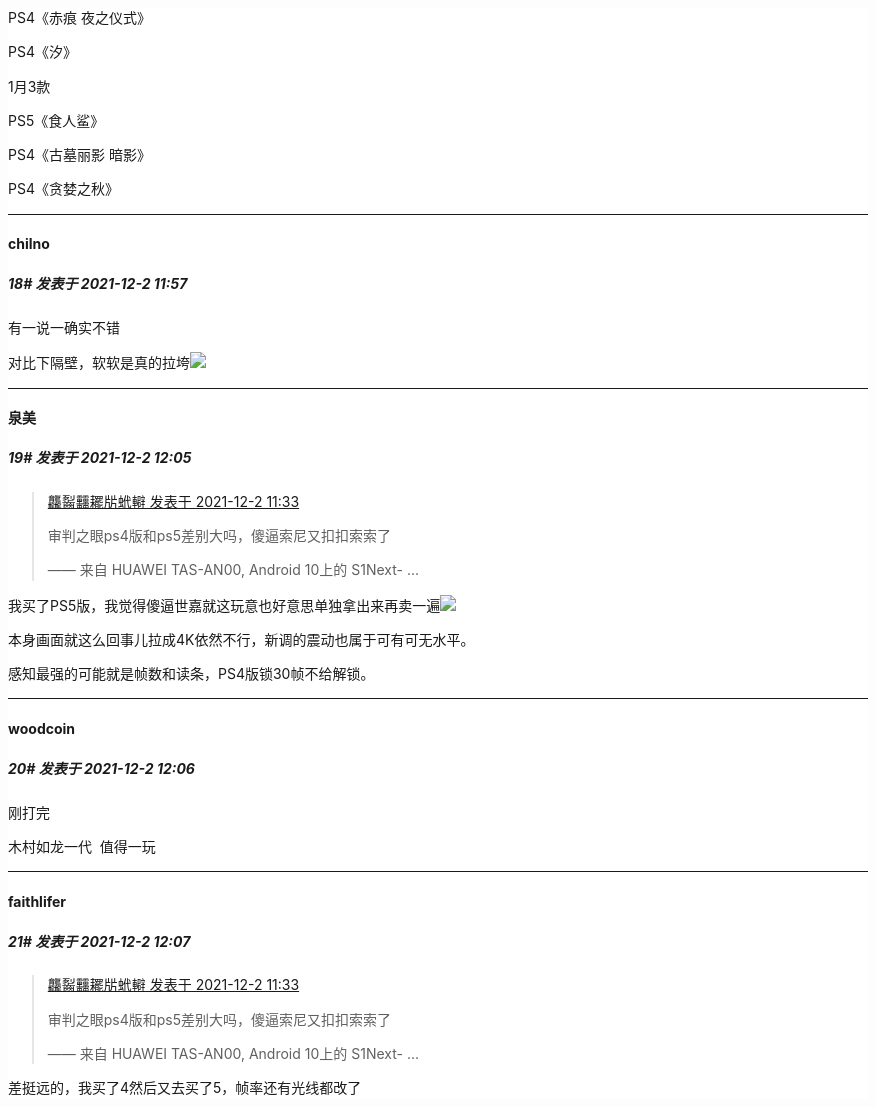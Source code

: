 PS4《赤痕 夜之仪式》

PS4《汐》

1月3款

PS5《食人鲨》

PS4《古墓丽影 暗影》

PS4《贪婪之秋》

*****

####  chilno  
##### 18#       发表于 2021-12-2 11:57

有一说一确实不错

对比下隔壁，软软是真的拉垮<img src="https://static.saraba1st.com/image/smiley/face2017/067.png" referrerpolicy="no-referrer">

*****

####  泉美  
##### 19#       发表于 2021-12-2 12:05

<blockquote><a href="httphttps://bbs.saraba1st.com/2b/forum.php?mod=redirect&amp;goto=findpost&amp;pid=53781156&amp;ptid=2040417" target="_blank">龘䶛䨻䎱㸞蚮䡶 发表于 2021-12-2 11:33</a>

审判之眼ps4版和ps5差别大吗，傻逼索尼又扣扣索索了

—— 来自 HUAWEI TAS-AN00, Android 10上的 S1Next- ...</blockquote>
我买了PS5版，我觉得傻逼世嘉就这玩意也好意思单独拿出来再卖一遍<img src="https://static.saraba1st.com/image/smiley/face2017/067.png" referrerpolicy="no-referrer">

本身画面就这么回事儿拉成4K依然不行，新调的震动也属于可有可无水平。

感知最强的可能就是帧数和读条，PS4版锁30帧不给解锁。

*****

####  woodcoin  
##### 20#       发表于 2021-12-2 12:06

刚打完 

木村如龙一代  值得一玩

*****

####  faithlifer  
##### 21#       发表于 2021-12-2 12:07

<blockquote><a href="httphttps://bbs.saraba1st.com/2b/forum.php?mod=redirect&amp;goto=findpost&amp;pid=53781156&amp;ptid=2040417" target="_blank">龘䶛䨻䎱㸞蚮䡶 发表于 2021-12-2 11:33</a>

审判之眼ps4版和ps5差别大吗，傻逼索尼又扣扣索索了

—— 来自 HUAWEI TAS-AN00, Android 10上的 S1Next- ...</blockquote>
差挺远的，我买了4然后又去买了5，帧率还有光线都改了
